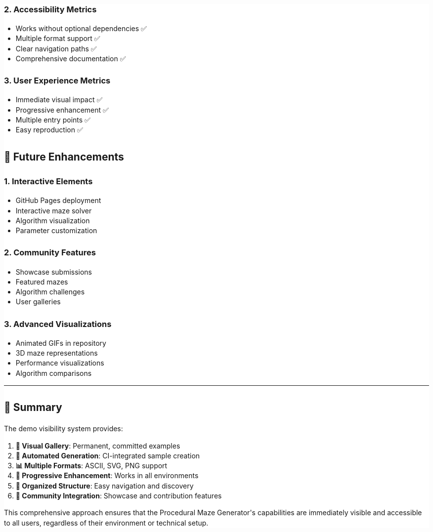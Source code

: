 ### 2. **Accessibility Metrics**
- Works without optional dependencies ✅
- Multiple format support ✅
- Clear navigation paths ✅
- Comprehensive documentation ✅

### 3. **User Experience Metrics**
- Immediate visual impact ✅
- Progressive enhancement ✅
- Multiple entry points ✅
- Easy reproduction ✅

## 🎯 Future Enhancements

### 1. **Interactive Elements**
- GitHub Pages deployment
- Interactive maze solver
- Algorithm visualization
- Parameter customization

### 2. **Community Features**
- Showcase submissions
- Featured mazes
- Algorithm challenges
- User galleries

### 3. **Advanced Visualizations**
- Animated GIFs in repository
- 3D maze representations
- Performance visualizations
- Algorithm comparisons

---

## 📝 Summary

The demo visibility system provides:

1. **🎨 Visual Gallery**: Permanent, committed examples
2. **🔄 Automated Generation**: CI-integrated sample creation
3. **📊 Multiple Formats**: ASCII, SVG, PNG support
4. **🚀 Progressive Enhancement**: Works in all environments
5. **📁 Organized Structure**: Easy navigation and discovery
6. **🤝 Community Integration**: Showcase and contribution features

This comprehensive approach ensures that the Procedural Maze Generator's capabilities are immediately visible and accessible to all users, regardless of their environment or technical setup.
